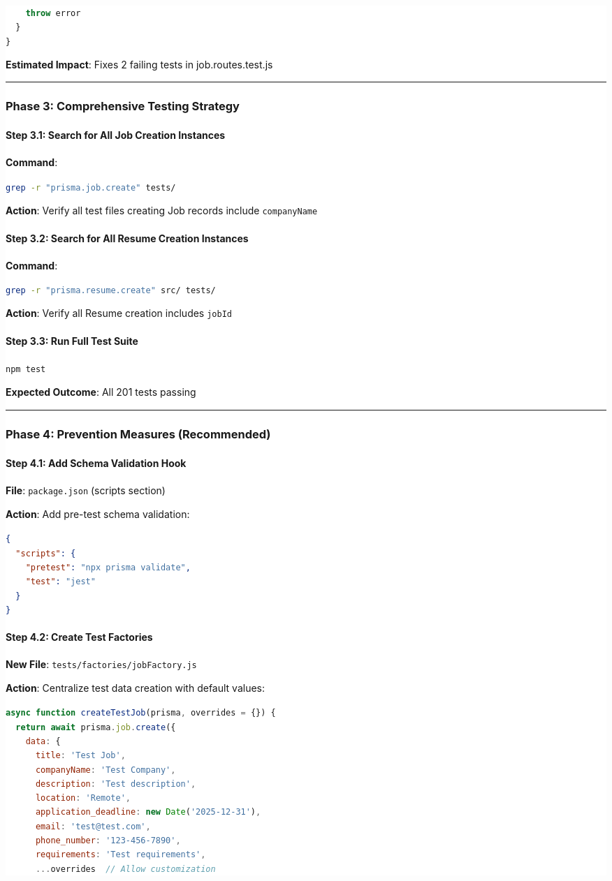 ```javascript
    throw error
  }
}
```

**Estimated Impact**: Fixes 2 failing tests in job.routes.test.js

---

### Phase 3: Comprehensive Testing Strategy

#### Step 3.1: Search for All Job Creation Instances
**Command**: 
```bash
grep -r "prisma.job.create" tests/
```

**Action**: Verify all test files creating Job records include `companyName`

#### Step 3.2: Search for All Resume Creation Instances
**Command**:
```bash
grep -r "prisma.resume.create" src/ tests/
```

**Action**: Verify all Resume creation includes `jobId`

#### Step 3.3: Run Full Test Suite
```bash
npm test
```

**Expected Outcome**: All 201 tests passing

---

### Phase 4: Prevention Measures (Recommended)

#### Step 4.1: Add Schema Validation Hook
**File**: `package.json` (scripts section)

**Action**: Add pre-test schema validation:
```json
{
  "scripts": {
    "pretest": "npx prisma validate",
    "test": "jest"
  }
}
```

#### Step 4.2: Create Test Factories
**New File**: `tests/factories/jobFactory.js`

**Action**: Centralize test data creation with default values:
```javascript
async function createTestJob(prisma, overrides = {}) {
  return await prisma.job.create({
    data: {
      title: 'Test Job',
      companyName: 'Test Company',
      description: 'Test description',
      location: 'Remote',
      application_deadline: new Date('2025-12-31'),
      email: 'test@test.com',
      phone_number: '123-456-7890',
      requirements: 'Test requirements',
      ...overrides  // Allow customization
```